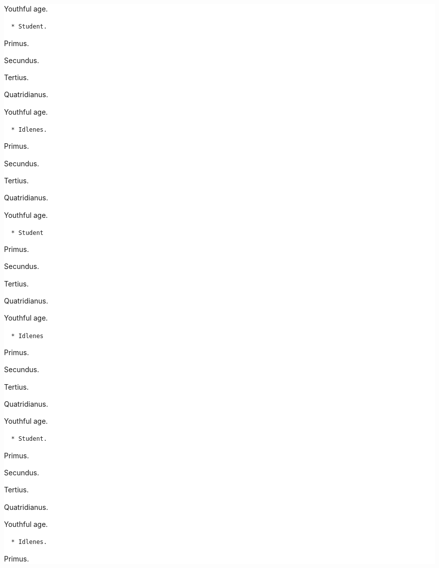 Youthful age.

      * Student.

Primus.

Secundus.

Tertius.

Quatridianus.

Youthful age.

      * Idlenes.

Primus.

Secundus.

Tertius.

Quatridianus.

Youthful age.

      * Student

Primus.

Secundus.

Tertius.

Quatridianus.

Youthful age.

      * Idlenes

Primus.

Secundus.

Tertius.

Quatridianus.

Youthful age.

      * Student.

Primus.

Secundus.

Tertius.

Quatridianus.

Youthful age.

      * Idlenes.

Primus.
